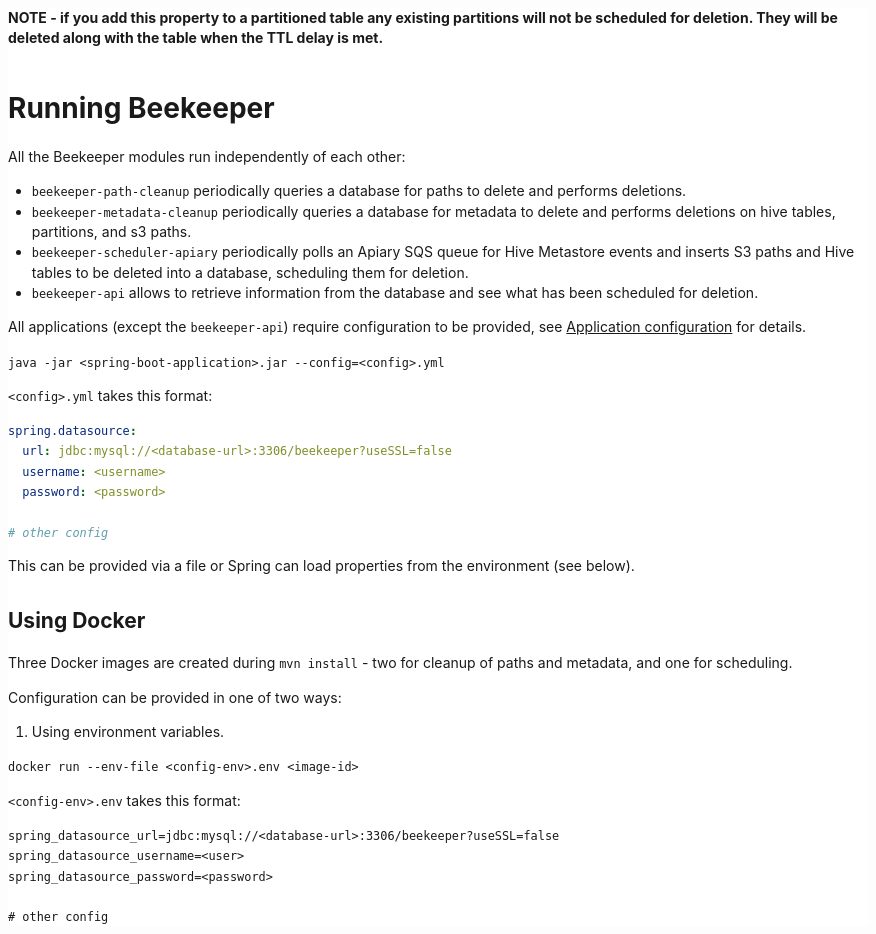 **NOTE - if you add this property to a partitioned table any existing partitions will not be scheduled for deletion. They will be deleted along with the table when the TTL delay is met.**

# Running Beekeeper

All the Beekeeper modules run independently of each other:

- `beekeeper-path-cleanup` periodically queries a database for paths to delete and performs deletions. 
- `beekeeper-metadata-cleanup` periodically queries a database for metadata to delete and performs deletions on hive tables, partitions, and s3 paths. 
- `beekeeper-scheduler-apiary` periodically polls an Apiary SQS queue for Hive Metastore events and inserts S3 paths and Hive tables to be deleted into a database, scheduling them for deletion.
- `beekeeper-api` allows to retrieve information from the database and see what has been scheduled for deletion.

All applications (except the `beekeeper-api`) require configuration to be provided, see [Application configuration](#application-configuration) for details.

    java -jar <spring-boot-application>.jar --config=<config>.yml
    
`<config>.yml` takes this format:

```yaml
spring.datasource:
  url: jdbc:mysql://<database-url>:3306/beekeeper?useSSL=false
  username: <username>
  password: <password>   
  
# other config
```

This can be provided via a file or Spring can load properties from the environment (see below). 

## Using Docker

Three Docker images are created during `mvn install` - two for cleanup of paths and metadata, and one for scheduling. 

Configuration can be provided in one of two ways:

1. Using environment variables.

```
docker run --env-file <config-env>.env <image-id>
```

`<config-env>.env` takes this format:

```properties
spring_datasource_url=jdbc:mysql://<database-url>:3306/beekeeper?useSSL=false
spring_datasource_username=<user>
spring_datasource_password=<password>

# other config
```

